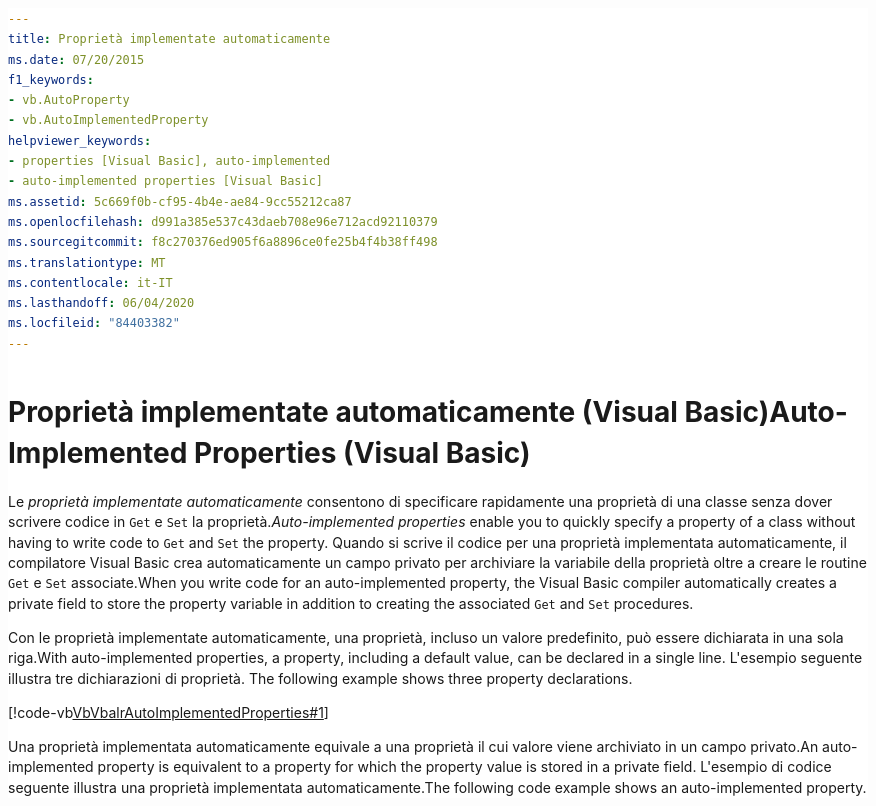 ```yaml
---
title: Proprietà implementate automaticamente
ms.date: 07/20/2015
f1_keywords:
- vb.AutoProperty
- vb.AutoImplementedProperty
helpviewer_keywords:
- properties [Visual Basic], auto-implemented
- auto-implemented properties [Visual Basic]
ms.assetid: 5c669f0b-cf95-4b4e-ae84-9cc55212ca87
ms.openlocfilehash: d991a385e537c43daeb708e96e712acd92110379
ms.sourcegitcommit: f8c270376ed905f6a8896ce0fe25b4f4b38ff498
ms.translationtype: MT
ms.contentlocale: it-IT
ms.lasthandoff: 06/04/2020
ms.locfileid: "84403382"
---
```

# <a name="auto-implemented-properties-visual-basic"></a><span data-ttu-id="8e3eb-102">Proprietà implementate automaticamente (Visual Basic)</span><span class="sxs-lookup"><span data-stu-id="8e3eb-102">Auto-Implemented Properties (Visual Basic)</span></span>
<span data-ttu-id="8e3eb-103">Le *proprietà implementate automaticamente* consentono di specificare rapidamente una proprietà di una classe senza dover scrivere codice in `Get` e `Set` la proprietà.</span><span class="sxs-lookup"><span data-stu-id="8e3eb-103">*Auto-implemented properties* enable you to quickly specify a property of a class without having to write code to `Get` and `Set` the property.</span></span> <span data-ttu-id="8e3eb-104">Quando si scrive il codice per una proprietà implementata automaticamente, il compilatore Visual Basic crea automaticamente un campo privato per archiviare la variabile della proprietà oltre a creare le routine `Get` e `Set` associate.</span><span class="sxs-lookup"><span data-stu-id="8e3eb-104">When you write code for an auto-implemented property, the Visual Basic compiler automatically creates a private field to store the property variable in addition to creating the associated `Get` and `Set` procedures.</span></span>  
  
 <span data-ttu-id="8e3eb-105">Con le proprietà implementate automaticamente, una proprietà, incluso un valore predefinito, può essere dichiarata in una sola riga.</span><span class="sxs-lookup"><span data-stu-id="8e3eb-105">With auto-implemented properties, a property, including a default value, can be declared in a single line.</span></span> <span data-ttu-id="8e3eb-106">L'esempio seguente illustra tre dichiarazioni di proprietà. </span><span class="sxs-lookup"><span data-stu-id="8e3eb-106">The following example shows three property declarations.</span></span>  
  
 [!code-vb[VbVbalrAutoImplementedProperties#1](~/samples/snippets/visualbasic/VS_Snippets_VBCSharp/vbvbalrautoimplementedproperties/vb/module1.vb#1)]  
  
 <span data-ttu-id="8e3eb-107">Una proprietà implementata automaticamente equivale a una proprietà il cui valore viene archiviato in un campo privato.</span><span class="sxs-lookup"><span data-stu-id="8e3eb-107">An auto-implemented property is equivalent to a property for which the property value is stored in a private field.</span></span> <span data-ttu-id="8e3eb-108">L'esempio di codice seguente illustra una proprietà implementata automaticamente.</span><span class="sxs-lookup"><span data-stu-id="8e3eb-108">The following code example shows an auto-implemented property.</span></span>  
  